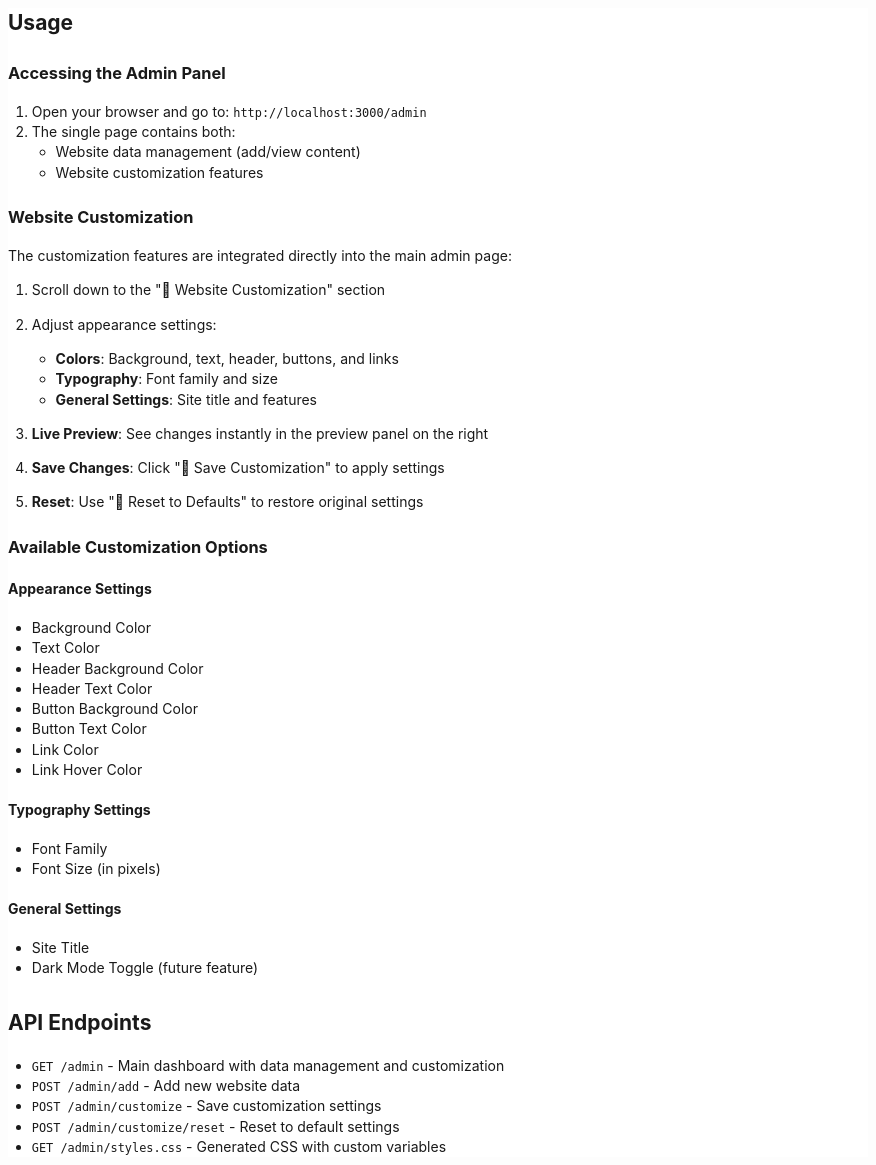 ## Usage

### Accessing the Admin Panel

1. Open your browser and go to: `http://localhost:3000/admin`
2. The single page contains both:
   - Website data management (add/view content)
   - Website customization features

### Website Customization

The customization features are integrated directly into the main admin page:

1. Scroll down to the "🎨 Website Customization" section
2. Adjust appearance settings:
   - **Colors**: Background, text, header, buttons, and links
   - **Typography**: Font family and size
   - **General Settings**: Site title and features

3. **Live Preview**: See changes instantly in the preview panel on the right
4. **Save Changes**: Click "💾 Save Customization" to apply settings
5. **Reset**: Use "🔄 Reset to Defaults" to restore original settings

### Available Customization Options

#### Appearance Settings
- Background Color
- Text Color
- Header Background Color
- Header Text Color
- Button Background Color
- Button Text Color
- Link Color
- Link Hover Color

#### Typography Settings
- Font Family
- Font Size (in pixels)

#### General Settings
- Site Title
- Dark Mode Toggle (future feature)

## API Endpoints

- `GET /admin` - Main dashboard with data management and customization
- `POST /admin/add` - Add new website data
- `POST /admin/customize` - Save customization settings
- `POST /admin/customize/reset` - Reset to default settings
- `GET /admin/styles.css` - Generated CSS with custom variables
